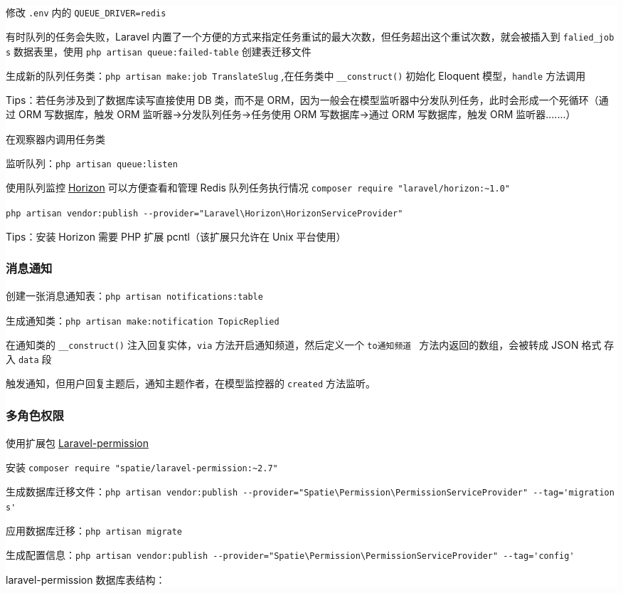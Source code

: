 修改 `.env` 内的 `QUEUE_DRIVER=redis`

有时队列的任务会失败，Laravel 内置了一个方便的方式来指定任务重试的最大次数，但任务超出这个重试次数，就会被插入到 `falied_jobs` 数据表里，使用 `php artisan queue:failed-table` 创建表迁移文件

生成新的队列任务类：`php artisan make:job TranslateSlug` ,在任务类中 `__construct()` 初始化 Eloquent 模型，`handle` 方法调用

Tips：若任务涉及到了数据库读写直接使用 DB 类，而不是 ORM，因为一般会在模型监听器中分发队列任务，此时会形成一个死循环（通过 ORM 写数据库，触发 ORM 监听器→分发队列任务→任务使用 ORM 写数据库→通过 ORM 写数据库，触发 ORM 监听器.......）

在观察器内调用任务类

监听队列：`php artisan queue:listen`

使用队列监控 [Horizon](https://d.laravel-china.org/docs/5.5/horizon) 可以方便查看和管理 Redis 队列任务执行情况 `composer require "laravel/horizon:~1.0"`

`php artisan vendor:publish --provider="Laravel\Horizon\HorizonServiceProvider"`

Tips：安装 Horizon 需要 PHP 扩展 pcntl（该扩展只允许在 Unix 平台使用）



### 消息通知

创建一张消息通知表：`php artisan notifications:table`

生成通知类：`php artisan make:notification TopicReplied`

在通知类的 `__construct()` 注入回复实体，`via` 方法开启通知频道，然后定义一个 `to通知频道 ` 方法内返回的数组，会被转成 JSON 格式 存入 `data` 段

触发通知，但用户回复主题后，通知主题作者，在模型监控器的 `created` 方法监听。



### 多角色权限

使用扩展包 [Laravel-permission](https://github.com/spatie/laravel-permission) 

安装 `composer require "spatie/laravel-permission:~2.7"`

生成数据库迁移文件：`php artisan vendor:publish --provider="Spatie\Permission\PermissionServiceProvider" --tag='migrations'`

应用数据库迁移：`php artisan migrate`

生成配置信息：`php artisan vendor:publish --provider="Spatie\Permission\PermissionServiceProvider" --tag='config'`

laravel-permission 数据库表结构：
